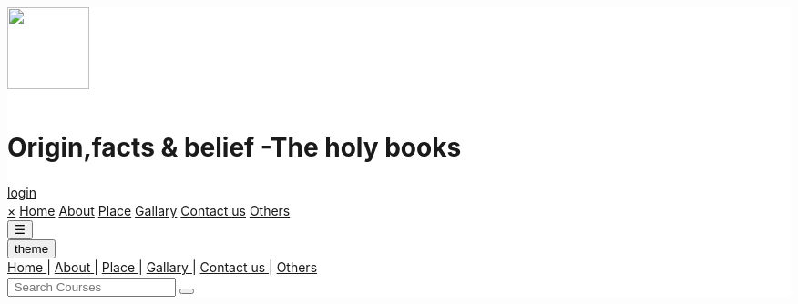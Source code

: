 <!DOCTYPE html>
<html lang="en">

<head>
    <meta charset="UTF-8">
    <meta http-equiv="X-UA-Compatible" content="IE=edge">
    <meta name="viewport" content="width=device-width, initial-scale=1.0">
    <title>Origin,facts & belief -The holy books</title>
    <link rel="stylesheet" type="text/css" href="book.css">
</head>

<body>
    <!--main heading-->
    <div class="main">
        <!--logo-->
        <div class="imga">
            <img src="Web capture_4-3-2023_85526_www.canva.com - Copy.jpeg" width="90px" height="90px" />
            <!--website name-->
            <div class="headi">
                <h1>Origin,facts & belief -The holy books</h1>
            </div>
        </div>
        <!--login form is connected-->
        <div class="log">
            <a href="login.html">login</a>
        </div>
    </div>
    <!--navigation bar slide content -->
    <div class="main2">
        <div id="mySidebar" class="sidebar">
            <a href="javascript:void(0)" class="closebtn" onclick="closeNav()">×</a>
            <a href="#home">Home</a>
            <a href="#about">About</a>
            <a href="#place">Place</a>
            <a href="#gallary">Gallary</a>
            <a href="#contact">Contact us</a>
            <a href="#other">Others</a>
        </div>
        <!--navigation bar slide button-->
        <div id="main">
            <button class="openbtn" onclick="openNav()">☰ </button>
        </div>
        <!--navigation bar -->
        <div class="th">
            <button onclick="myfuction()">theme</button>
            <div class="navbar">
                <a href="#home">Home </a>|
                <a href="#about">About </a>|
                <a href="#place">Place </a>|
                <a href="#gallary">Gallary </a>|
                <a href="#contact">Contact us </a>|
                <a href="#other">Others</a>
            </div>
        </div>
        <!-- used for search icon-->
        <form>
            <div class="search">
                <form action="#">
                    <input type="text" placeholder=" Search Courses" name="search">
                    <button>
                        <i class="fa fa-search" style="font-size: 18px;">
                        </i>
                    </button>
                </form>